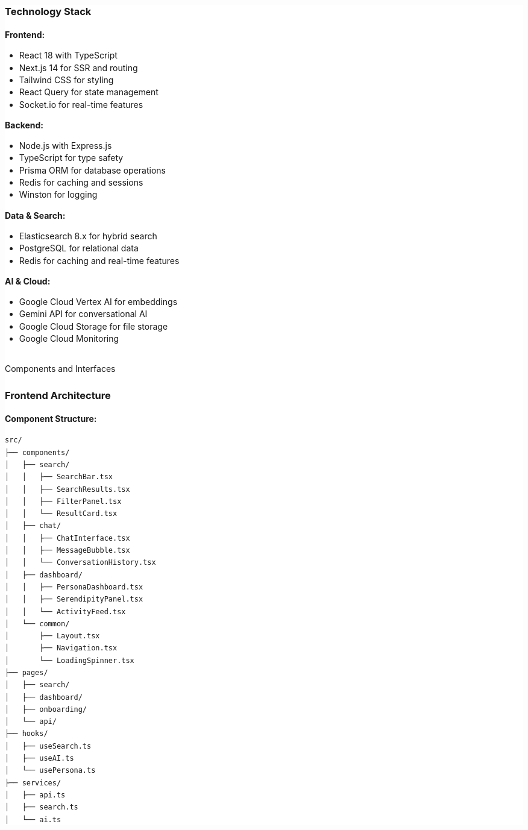 ### Technology Stack

**Frontend:**
- React 18 with TypeScript
- Next.js 14 for SSR and routing
- Tailwind CSS for styling
- React Query for state management
- Socket.io for real-time features

**Backend:**
- Node.js with Express.js
- TypeScript for type safety
- Prisma ORM for database operations
- Redis for caching and sessions
- Winston for logging

**Data & Search:**
- Elasticsearch 8.x for hybrid search
- PostgreSQL for relational data
- Redis for caching and real-time features

**AI & Cloud:**
- Google Cloud Vertex AI for embeddings
- Gemini API for conversational AI
- Google Cloud Storage for file storage
- Google Cloud Monitoring
## 
Components and Interfaces

### Frontend Architecture

**Component Structure:**
```
src/
├── components/
│   ├── search/
│   │   ├── SearchBar.tsx
│   │   ├── SearchResults.tsx
│   │   ├── FilterPanel.tsx
│   │   └── ResultCard.tsx
│   ├── chat/
│   │   ├── ChatInterface.tsx
│   │   ├── MessageBubble.tsx
│   │   └── ConversationHistory.tsx
│   ├── dashboard/
│   │   ├── PersonaDashboard.tsx
│   │   ├── SerendipityPanel.tsx
│   │   └── ActivityFeed.tsx
│   └── common/
│       ├── Layout.tsx
│       ├── Navigation.tsx
│       └── LoadingSpinner.tsx
├── pages/
│   ├── search/
│   ├── dashboard/
│   ├── onboarding/
│   └── api/
├── hooks/
│   ├── useSearch.ts
│   ├── useAI.ts
│   └── usePersona.ts
├── services/
│   ├── api.ts
│   ├── search.ts
│   └── ai.ts
```